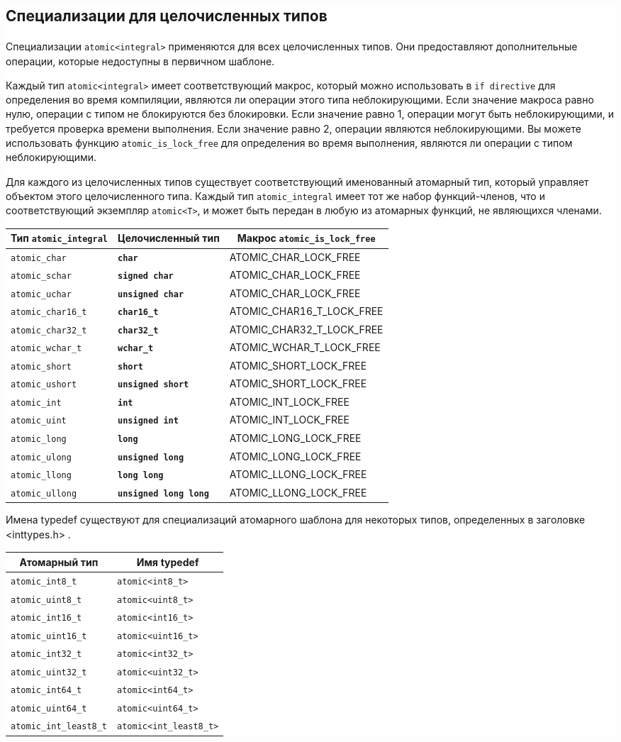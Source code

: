 ## <a name="integral-specializations"></a>Специализации для целочисленных типов

Специализации `atomic<integral>` применяются для всех целочисленных типов. Они предоставляют дополнительные операции, которые недоступны в первичном шаблоне.

Каждый тип `atomic<integral>` имеет соответствующий макрос, который можно использовать в `if directive` для определения во время компиляции, являются ли операции этого типа неблокирующими. Если значение макроса равно нулю, операции с типом не блокируются без блокировки. Если значение равно 1, операции могут быть неблокирующими, и требуется проверка времени выполнения. Если значение равно 2, операции являются неблокирующими. Вы можете использовать функцию `atomic_is_lock_free` для определения во время выполнения, являются ли операции с типом неблокирующими.

Для каждого из целочисленных типов существует соответствующий именованный атомарный тип, который управляет объектом этого целочисленного типа. Каждый тип `atomic_integral` имеет тот же набор функций-членов, что и соответствующий экземпляр `atomic<T>`, и может быть передан в любую из атомарных функций, не являющихся членами.

|Тип `atomic_integral`|Целочисленный тип|Макрос `atomic_is_lock_free`|
|----------------------------|-------------------|---------------------------------|
|`atomic_char`|**`char`**|ATOMIC_CHAR_LOCK_FREE|
|`atomic_schar`|**`signed char`**|ATOMIC_CHAR_LOCK_FREE|
|`atomic_uchar`|**`unsigned char`**|ATOMIC_CHAR_LOCK_FREE|
|`atomic_char16_t`|**`char16_t`**|ATOMIC_CHAR16_T_LOCK_FREE|
|`atomic_char32_t`|**`char32_t`**|ATOMIC_CHAR32_T_LOCK_FREE|
|`atomic_wchar_t`|**`wchar_t`**|ATOMIC_WCHAR_T_LOCK_FREE|
|`atomic_short`|**`short`**|ATOMIC_SHORT_LOCK_FREE|
|`atomic_ushort`|**`unsigned short`**|ATOMIC_SHORT_LOCK_FREE|
|`atomic_int`|**`int`**|ATOMIC_INT_LOCK_FREE|
|`atomic_uint`|**`unsigned int`**|ATOMIC_INT_LOCK_FREE|
|`atomic_long`|**`long`**|ATOMIC_LONG_LOCK_FREE|
|`atomic_ulong`|**`unsigned long`**|ATOMIC_LONG_LOCK_FREE|
|`atomic_llong`|**`long long`**|ATOMIC_LLONG_LOCK_FREE|
|`atomic_ullong`|**`unsigned long long`**|ATOMIC_LLONG_LOCK_FREE|

Имена typedef существуют для специализаций атомарного шаблона для некоторых типов, определенных в заголовке \<inttypes.h> .

|Атомарный тип|Имя typedef|
|-----------------|------------------|
|`atomic_int8_t`|`atomic<int8_t>`|
|`atomic_uint8_t`|`atomic<uint8_t>`|
|`atomic_int16_t`|`atomic<int16_t>`|
|`atomic_uint16_t`|`atomic<uint16_t>`|
|`atomic_int32_t`|`atomic<int32_t>`|
|`atomic_uint32_t`|`atomic<uint32_t>`|
|`atomic_int64_t`|`atomic<int64_t>`|
|`atomic_uint64_t`|`atomic<uint64_t>`|
|`atomic_int_least8_t`|`atomic<int_least8_t>`|